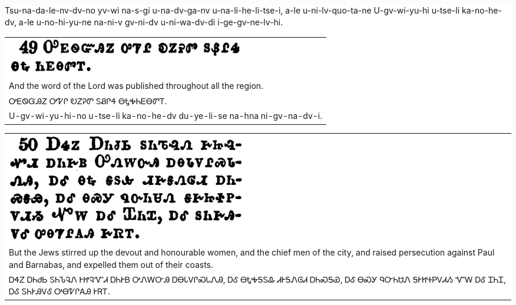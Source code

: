 <td>Tsu-na-da-le-nv-dv-no yv-wi na-s-gi u-na-dv-ga-nv u-na-li-he-li-tse-i, a-le u-ni-lv-quo-ta-ne U-gv-wi-yu-hi u-tse-li ka-no-he-dv, a-le u-no-hi-yu-ne na-ni-v gv-ni-dv u-ni-wa-dv-di i-ge-gv-ne-lv-hi.</td>
</tr>
</tbody>
</table>

<table>
<tbody>
<tr class="odd">
<td><a href="051349.png"><img src="051349.png" width="400" /></a></td>
</tr>
<tr class="even">
<td>And the word of the Lord was published throughout all the region.</td>
</tr>
<tr class="odd">
<td>ᎤᎬᏫᏳᎯᏃ ᎤᏤᎵ ᎧᏃᎮᏛ ᏚᏰᎵᏎ ᎾᎿᎭᏂᎬᎾᏛᎢ.</td>
</tr>
<tr class="even">
<td>U-gv-wi-yu-hi-no u-tse-li ka-no-he-dv du-ye-li-se na-hna ni-gv-na-dv-i.</td>
</tr>
</tbody>
</table>

<table>
<tbody>
<tr class="odd">
<td><a href="051350.png"><img src="051350.png" width="400" /></a></td>
</tr>
<tr class="even">
<td>But the Jews stirred up the devout and honourable women, and the chief men of the city, and raised persecution against Paul and Barnabas, and expelled them out of their coasts.</td>
</tr>
<tr class="odd">
<td>ᎠᏎᏃ ᎠᏂᏧᏏ ᏚᏂᏖᎸᏁ ᎨᏥᎸᏉᏗ ᎠᏂᎨᏴ ᎤᏁᎳᏅᎯ ᎠᎾᏓᏙᎵᏍᏓᏁᎯ, ᎠᎴ ᎾᎿᎭᎦᏚᎲ ᏗᎨᎦᏁᎶᏗ ᎠᏂᏍᎦᏯ, ᎠᎴ ᎾᏍᎩ ᏄᏅᏂᏌᏁ ᎦᎨᏥᏐᏢᏙᏗᏱ ᏉᎳ ᎠᎴ ᏆᏂᏆ, ᎠᎴ ᏚᏂᎨᎯᏙᎴ ᎤᎾᏤᎵᎪᎯ ᎨᏒᎢ.</td>
</tr>